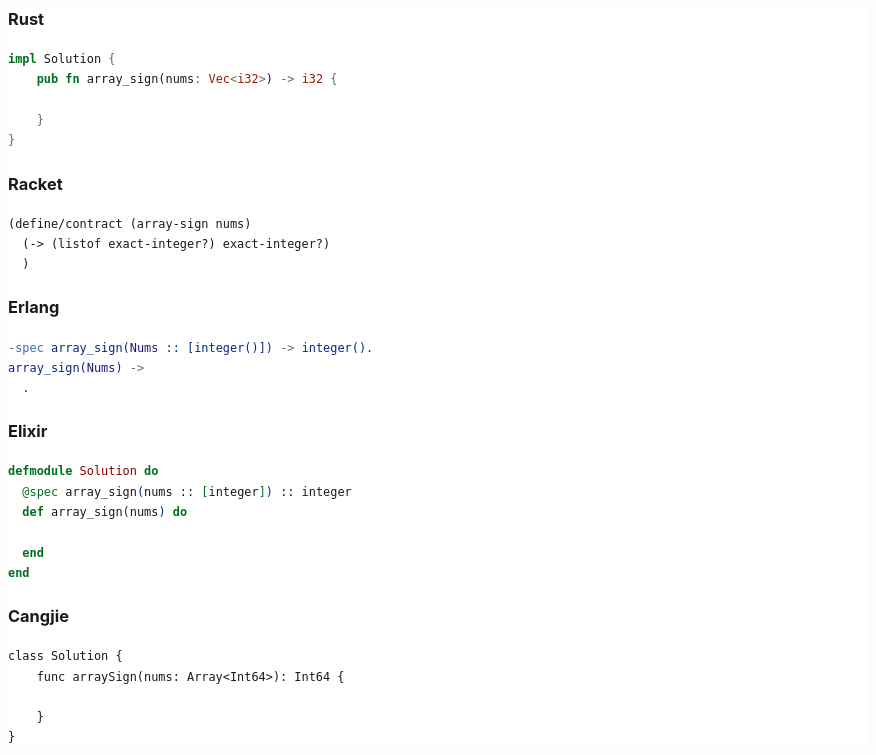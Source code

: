 ### Rust

```rust
impl Solution {
    pub fn array_sign(nums: Vec<i32>) -> i32 {
        
    }
}
```

### Racket

```racket
(define/contract (array-sign nums)
  (-> (listof exact-integer?) exact-integer?)
  )
```

### Erlang

```erlang
-spec array_sign(Nums :: [integer()]) -> integer().
array_sign(Nums) ->
  .
```

### Elixir

```elixir
defmodule Solution do
  @spec array_sign(nums :: [integer]) :: integer
  def array_sign(nums) do
    
  end
end
```

### Cangjie

```cangjie
class Solution {
    func arraySign(nums: Array<Int64>): Int64 {

    }
}
```

